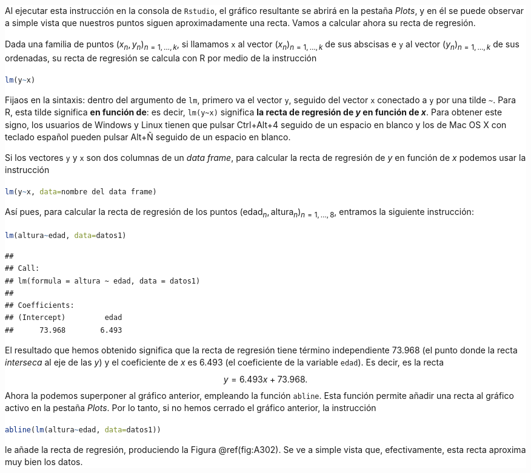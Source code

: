 Al ejecutar esta instrucción en la consola de `Rstudio`, el gráfico resultante se abrirá en la pestaña *Plots*, y en él se puede observar a simple vista que nuestros puntos siguen aproximadamente una recta. 
Vamos a calcular ahora  su recta de regresión. 

Dada una familia de puntos $(x_n,y_n)_{n=1,\ldots,k}$, si llamamos `x` al vector $(x_n)_{n=1,\ldots,k}$ de sus abscisas e `y` al vector $(y_n)_{n=1,\ldots,k}$ de sus ordenadas, su recta de regresión se calcula con R por medio de la instrucción 

```r
lm(y~x)
```
Fijaos en la sintaxis: dentro del argumento de `lm`, primero va el vector `y`, seguido del vector `x` conectado a `y`  por una tilde `~`. Para R, esta tilde significa **en función de**: es decir, `lm(y~x)`  significa **la recta de regresión de $y$ en función de $x$**. Para obtener este signo, los usuarios de Windows y Linux tienen que pulsar Ctrl+Alt+4 seguido de un espacio en blanco y los de Mac OS X con teclado español pueden pulsar Alt+Ñ seguido de un espacio en blanco.

Si los vectores `y` y `x` son dos columnas de un *data frame*, para calcular la recta de regresión de $y$ en función de $x$ podemos usar la instrucción

```r
lm(y~x, data=nombre del data frame)
```


Así pues, para calcular la recta de regresión de los puntos $(\mathrm{edad}_n,\textrm{altura}_n)_{n=1,\ldots,8}$, entramos la siguiente instrucción:



```r
lm(altura~edad, data=datos1)
```

```
## 
## Call:
## lm(formula = altura ~ edad, data = datos1)
## 
## Coefficients:
## (Intercept)         edad  
##      73.968        6.493
```


El resultado que hemos obtenido significa que la recta de regresión tiene término independiente 73.968 (el punto donde la recta *interseca*  al eje de las $y$) y el coeficiente de $x$ es 6.493 (el coeficiente de la variable `edad`). Es decir, es la recta
$$
y=6.493x+73.968.
$$ 
Ahora la podemos superponer al gráfico anterior, empleando la función `abline`. Esta función permite añadir una recta al gráfico activo en la pestaña *Plots*. Por lo tanto, si no hemos cerrado el gráfico anterior, la instrucción


```r
abline(lm(altura~edad, data=datos1))
```
le añade la recta de regresión, produciendo la Figura  \@ref(fig:A302).
Se ve a simple vista que, efectivamente, esta recta aproxima muy bien los datos.
